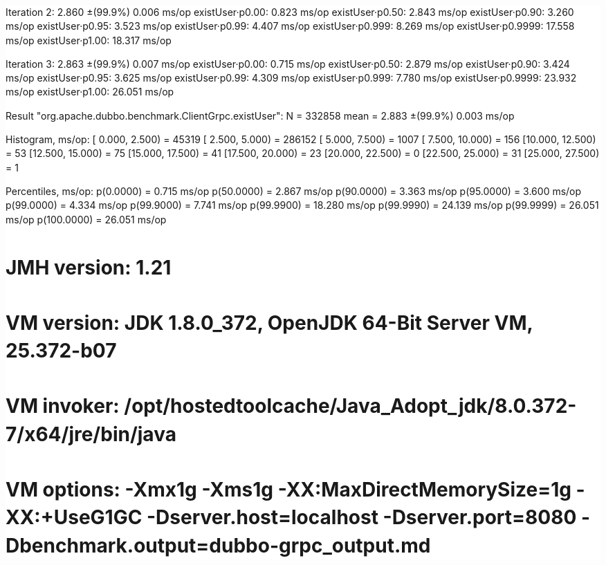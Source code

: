 Iteration   2: 2.860 ±(99.9%) 0.006 ms/op
                 existUser·p0.00:   0.823 ms/op
                 existUser·p0.50:   2.843 ms/op
                 existUser·p0.90:   3.260 ms/op
                 existUser·p0.95:   3.523 ms/op
                 existUser·p0.99:   4.407 ms/op
                 existUser·p0.999:  8.269 ms/op
                 existUser·p0.9999: 17.558 ms/op
                 existUser·p1.00:   18.317 ms/op

Iteration   3: 2.863 ±(99.9%) 0.007 ms/op
                 existUser·p0.00:   0.715 ms/op
                 existUser·p0.50:   2.879 ms/op
                 existUser·p0.90:   3.424 ms/op
                 existUser·p0.95:   3.625 ms/op
                 existUser·p0.99:   4.309 ms/op
                 existUser·p0.999:  7.780 ms/op
                 existUser·p0.9999: 23.932 ms/op
                 existUser·p1.00:   26.051 ms/op



Result "org.apache.dubbo.benchmark.ClientGrpc.existUser":
  N = 332858
  mean =      2.883 ±(99.9%) 0.003 ms/op

  Histogram, ms/op:
    [ 0.000,  2.500) = 45319 
    [ 2.500,  5.000) = 286152 
    [ 5.000,  7.500) = 1007 
    [ 7.500, 10.000) = 156 
    [10.000, 12.500) = 53 
    [12.500, 15.000) = 75 
    [15.000, 17.500) = 41 
    [17.500, 20.000) = 23 
    [20.000, 22.500) = 0 
    [22.500, 25.000) = 31 
    [25.000, 27.500) = 1 

  Percentiles, ms/op:
      p(0.0000) =      0.715 ms/op
     p(50.0000) =      2.867 ms/op
     p(90.0000) =      3.363 ms/op
     p(95.0000) =      3.600 ms/op
     p(99.0000) =      4.334 ms/op
     p(99.9000) =      7.741 ms/op
     p(99.9900) =     18.280 ms/op
     p(99.9990) =     24.139 ms/op
     p(99.9999) =     26.051 ms/op
    p(100.0000) =     26.051 ms/op


# JMH version: 1.21
# VM version: JDK 1.8.0_372, OpenJDK 64-Bit Server VM, 25.372-b07
# VM invoker: /opt/hostedtoolcache/Java_Adopt_jdk/8.0.372-7/x64/jre/bin/java
# VM options: -Xmx1g -Xms1g -XX:MaxDirectMemorySize=1g -XX:+UseG1GC -Dserver.host=localhost -Dserver.port=8080 -Dbenchmark.output=dubbo-grpc_output.md